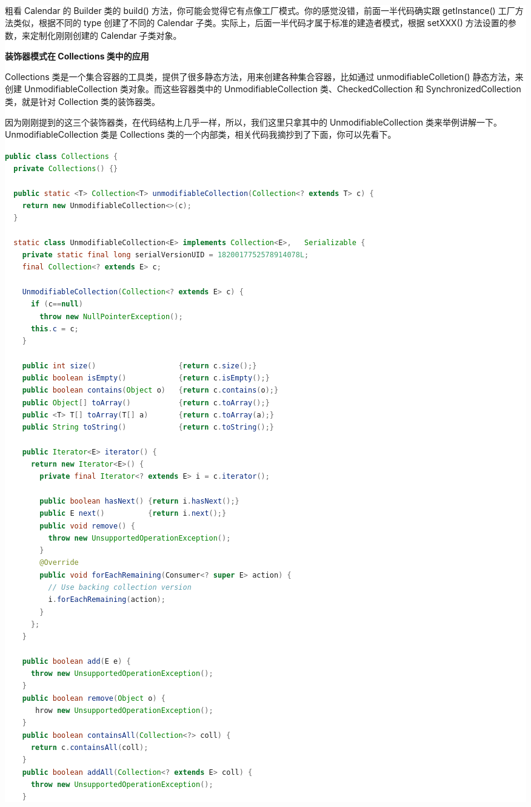 粗看 Calendar 的 Builder 类的 build() 方法，你可能会觉得它有点像工厂模式。你的感觉没错，前面一半代码确实跟 getInstance() 工厂方法类似，根据不同的 type 创建了不同的 Calendar 子类。实际上，后面一半代码才属于标准的建造者模式，根据 setXXX() 方法设置的参数，来定制化刚刚创建的 Calendar 子类对象。

**装饰器模式在 Collections 类中的应用**

Collections 类是一个集合容器的工具类，提供了很多静态方法，用来创建各种集合容器，比如通过 unmodifiableColletion() 静态方法，来创建 UnmodifiableCollection 类对象。而这些容器类中的 UnmodifiableCollection 类、CheckedCollection 和 SynchronizedCollection 类，就是针对 Collection 类的装饰器类。

因为刚刚提到的这三个装饰器类，在代码结构上几乎一样，所以，我们这里只拿其中的 UnmodifiableCollection 类来举例讲解一下。UnmodifiableCollection 类是 Collections 类的一个内部类，相关代码我摘抄到了下面，你可以先看下。

```java
public class Collections {
  private Collections() {}
    
  public static <T> Collection<T> unmodifiableCollection(Collection<? extends T> c) {
    return new UnmodifiableCollection<>(c);
  }

  static class UnmodifiableCollection<E> implements Collection<E>,   Serializable {
    private static final long serialVersionUID = 1820017752578914078L;
    final Collection<? extends E> c;

    UnmodifiableCollection(Collection<? extends E> c) {
      if (c==null)
        throw new NullPointerException();
      this.c = c;
    }

    public int size()                   {return c.size();}
    public boolean isEmpty()            {return c.isEmpty();}
    public boolean contains(Object o)   {return c.contains(o);}
    public Object[] toArray()           {return c.toArray();}
    public <T> T[] toArray(T[] a)       {return c.toArray(a);}
    public String toString()            {return c.toString();}

    public Iterator<E> iterator() {
      return new Iterator<E>() {
        private final Iterator<? extends E> i = c.iterator();

        public boolean hasNext() {return i.hasNext();}
        public E next()          {return i.next();}
        public void remove() {
          throw new UnsupportedOperationException();
        }
        @Override
        public void forEachRemaining(Consumer<? super E> action) {
          // Use backing collection version
          i.forEachRemaining(action);
        }
      };
    }

    public boolean add(E e) {
      throw new UnsupportedOperationException();
    }
    public boolean remove(Object o) {
       hrow new UnsupportedOperationException();
    }
    public boolean containsAll(Collection<?> coll) {
      return c.containsAll(coll);
    }
    public boolean addAll(Collection<? extends E> coll) {
      throw new UnsupportedOperationException();
    }
```